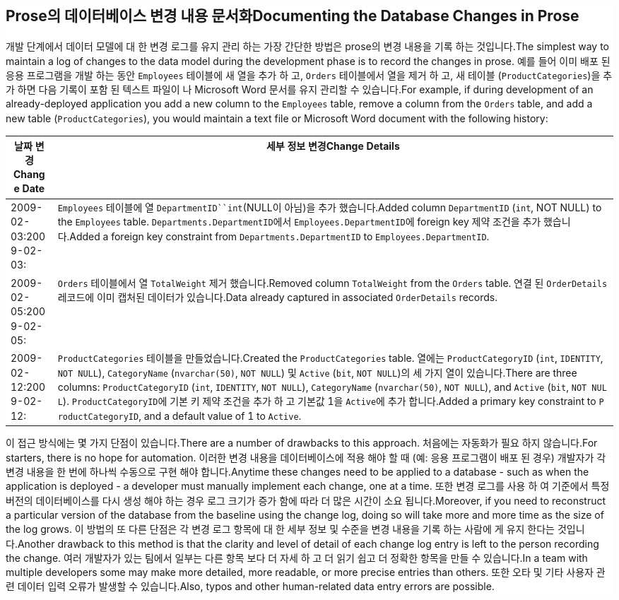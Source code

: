## <a name="documenting-the-database-changes-in-prose"></a><span data-ttu-id="a68a9-154">Prose의 데이터베이스 변경 내용 문서화</span><span class="sxs-lookup"><span data-stu-id="a68a9-154">Documenting the Database Changes in Prose</span></span>

<span data-ttu-id="a68a9-155">개발 단계에서 데이터 모델에 대 한 변경 로그를 유지 관리 하는 가장 간단한 방법은 prose의 변경 내용을 기록 하는 것입니다.</span><span class="sxs-lookup"><span data-stu-id="a68a9-155">The simplest way to maintain a log of changes to the data model during the development phase is to record the changes in prose.</span></span> <span data-ttu-id="a68a9-156">예를 들어 이미 배포 된 응용 프로그램을 개발 하는 동안 `Employees` 테이블에 새 열을 추가 하 고, `Orders` 테이블에서 열을 제거 하 고, 새 테이블 (`ProductCategories`)을 추가 하면 다음 기록이 포함 된 텍스트 파일이 나 Microsoft Word 문서를 유지 관리할 수 있습니다.</span><span class="sxs-lookup"><span data-stu-id="a68a9-156">For example, if during development of an already-deployed application you add a new column to the `Employees` table, remove a column from the `Orders` table, and add a new table (`ProductCategories`), you would maintain a text file or Microsoft Word document with the following history:</span></span>

<a id="0.4_table01"></a>

| <span data-ttu-id="a68a9-157">**날짜 변경**</span><span class="sxs-lookup"><span data-stu-id="a68a9-157">**Change Date**</span></span> | <span data-ttu-id="a68a9-158">**세부 정보 변경**</span><span class="sxs-lookup"><span data-stu-id="a68a9-158">**Change Details**</span></span> |
| --- | --- |
| <span data-ttu-id="a68a9-159">2009-02-03:</span><span class="sxs-lookup"><span data-stu-id="a68a9-159">2009-02-03:</span></span> | <span data-ttu-id="a68a9-160">`Employees` 테이블에 열 `DepartmentID``int`(NULL이 아님)을 추가 했습니다.</span><span class="sxs-lookup"><span data-stu-id="a68a9-160">Added column `DepartmentID` (`int`, NOT NULL) to the `Employees` table.</span></span> <span data-ttu-id="a68a9-161">`Departments.DepartmentID`에서 `Employees.DepartmentID`에 foreign key 제약 조건을 추가 했습니다.</span><span class="sxs-lookup"><span data-stu-id="a68a9-161">Added a foreign key constraint from `Departments.DepartmentID` to `Employees.DepartmentID`.</span></span> |
| <span data-ttu-id="a68a9-162">2009-02-05:</span><span class="sxs-lookup"><span data-stu-id="a68a9-162">2009-02-05:</span></span> | <span data-ttu-id="a68a9-163">`Orders` 테이블에서 열 `TotalWeight` 제거 했습니다.</span><span class="sxs-lookup"><span data-stu-id="a68a9-163">Removed column `TotalWeight` from the `Orders` table.</span></span> <span data-ttu-id="a68a9-164">연결 된 `OrderDetails` 레코드에 이미 캡처된 데이터가 있습니다.</span><span class="sxs-lookup"><span data-stu-id="a68a9-164">Data already captured in associated `OrderDetails` records.</span></span> |
| <span data-ttu-id="a68a9-165">2009-02-12:</span><span class="sxs-lookup"><span data-stu-id="a68a9-165">2009-02-12:</span></span> | <span data-ttu-id="a68a9-166">`ProductCategories` 테이블을 만들었습니다.</span><span class="sxs-lookup"><span data-stu-id="a68a9-166">Created the `ProductCategories` table.</span></span> <span data-ttu-id="a68a9-167">열에는 `ProductCategoryID` (`int`, `IDENTITY`, `NOT NULL`), `CategoryName` (`nvarchar(50)`, `NOT NULL`) 및 `Active` (`bit`, `NOT NULL`)의 세 가지 열이 있습니다.</span><span class="sxs-lookup"><span data-stu-id="a68a9-167">There are three columns: `ProductCategoryID` (`int`, `IDENTITY`, `NOT NULL`), `CategoryName` (`nvarchar(50)`, `NOT NULL`), and `Active` (`bit`, `NOT NULL`).</span></span> <span data-ttu-id="a68a9-168">`ProductCategoryID`에 기본 키 제약 조건을 추가 하 고 기본값 1을 `Active`에 추가 합니다.</span><span class="sxs-lookup"><span data-stu-id="a68a9-168">Added a primary key constraint to `ProductCategoryID`, and a default value of 1 to `Active`.</span></span> |

<span data-ttu-id="a68a9-169">이 접근 방식에는 몇 가지 단점이 있습니다.</span><span class="sxs-lookup"><span data-stu-id="a68a9-169">There are a number of drawbacks to this approach.</span></span> <span data-ttu-id="a68a9-170">처음에는 자동화가 필요 하지 않습니다.</span><span class="sxs-lookup"><span data-stu-id="a68a9-170">For starters, there is no hope for automation.</span></span> <span data-ttu-id="a68a9-171">이러한 변경 내용을 데이터베이스에 적용 해야 할 때 (예: 응용 프로그램이 배포 된 경우) 개발자가 각 변경 내용을 한 번에 하나씩 수동으로 구현 해야 합니다.</span><span class="sxs-lookup"><span data-stu-id="a68a9-171">Anytime these changes need to be applied to a database - such as when the application is deployed - a developer must manually implement each change, one at a time.</span></span> <span data-ttu-id="a68a9-172">또한 변경 로그를 사용 하 여 기준에서 특정 버전의 데이터베이스를 다시 생성 해야 하는 경우 로그 크기가 증가 함에 따라 더 많은 시간이 소요 됩니다.</span><span class="sxs-lookup"><span data-stu-id="a68a9-172">Moreover, if you need to reconstruct a particular version of the database from the baseline using the change log, doing so will take more and more time as the size of the log grows.</span></span> <span data-ttu-id="a68a9-173">이 방법의 또 다른 단점은 각 변경 로그 항목에 대 한 세부 정보 및 수준을 변경 내용을 기록 하는 사람에 게 유지 한다는 것입니다.</span><span class="sxs-lookup"><span data-stu-id="a68a9-173">Another drawback to this method is that the clarity and level of detail of each change log entry is left to the person recording the change.</span></span> <span data-ttu-id="a68a9-174">여러 개발자가 있는 팀에서 일부는 다른 항목 보다 더 자세 하 고 더 읽기 쉽고 더 정확한 항목을 만들 수 있습니다.</span><span class="sxs-lookup"><span data-stu-id="a68a9-174">In a team with multiple developers some may make more detailed, more readable, or more precise entries than others.</span></span> <span data-ttu-id="a68a9-175">또한 오타 및 기타 사용자 관련 데이터 입력 오류가 발생할 수 있습니다.</span><span class="sxs-lookup"><span data-stu-id="a68a9-175">Also, typos and other human-related data entry errors are possible.</span></span>
